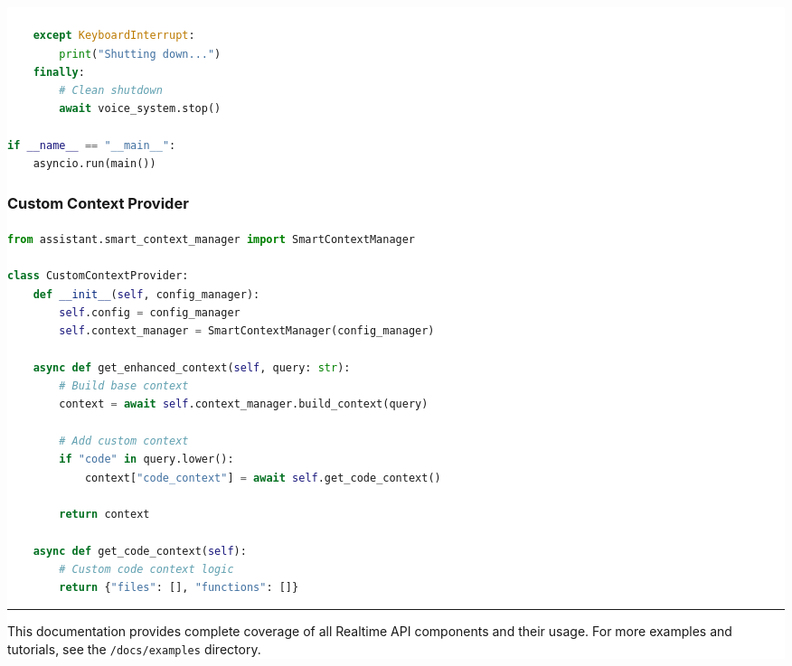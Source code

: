 ```python
            
    except KeyboardInterrupt:
        print("Shutting down...")
    finally:
        # Clean shutdown
        await voice_system.stop()

if __name__ == "__main__":
    asyncio.run(main())
```

### Custom Context Provider

```python
from assistant.smart_context_manager import SmartContextManager

class CustomContextProvider:
    def __init__(self, config_manager):
        self.config = config_manager
        self.context_manager = SmartContextManager(config_manager)
    
    async def get_enhanced_context(self, query: str):
        # Build base context
        context = await self.context_manager.build_context(query)
        
        # Add custom context
        if "code" in query.lower():
            context["code_context"] = await self.get_code_context()
        
        return context
    
    async def get_code_context(self):
        # Custom code context logic
        return {"files": [], "functions": []}
```

---

This documentation provides complete coverage of all Realtime API components and their usage. For more examples and tutorials, see the `/docs/examples` directory. 